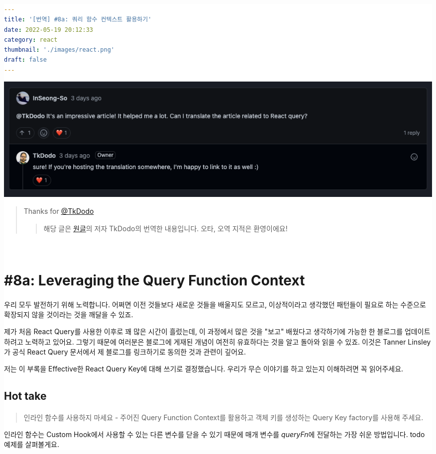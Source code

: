 ```yaml
---
title: '[번역] #8a: 쿼리 함수 컨텍스트 활용하기'
date: 2022-05-19 20:12:33
category: react
thumbnail: './images/react.png'
draft: false
---
```



<div>

<img src="./images/2022-react-00.png">

</div>

> Thanks for [@TkDodo](https://github.com/tkdodo)
>> 해당 글은 [원글](https://tkdodo.eu/blog/leveraging-the-query-function-context)의 저자 TkDodo의 번역한 내용입니다. 오타, 오역 지적은 환영이에요!

<br>

# #8a: Leveraging the Query Function Context

우리 모두 발전하기 위해 노력합니다. 어쩌면 이전 것들보다 새로운 것들을 배울지도 모르고, 이상적이라고 생각했던 패턴들이 필요로 하는 수준으로 확장되지 않을 것이라는 것을 깨달을 수 있죠.

제가 처음 React Query를 사용한 이후로 꽤 많은 시간이 흘렀는데, 이 과정에서 많은 것을 "보고" 배웠다고 생각하기에 가능한 한 블로그를 업데이트하려고 노력하고 있어요. 그렇기 때문에 여러분은 블로그에 게재된 개념이 여전히 유효하다는 것을 알고 돌아와 읽을 수 있죠. 이것은 Tanner Linsley가 공식 React Query 문서에서 제 블로그를 링크하기로 동의한 것과 관련이 깊어요.

저는 이 부록을 Effective한 React Query Key에 대해 쓰기로 결정했습니다. 우리가 무슨 이야기를 하고 있는지 이해하려면 꼭 읽어주세요.

## **Hot take**

> 인라인 함수를 사용하지 마세요 - 주어진 Query Function Context를 활용하고 객체 키를 생성하는 Query Key factory를 사용해 주세요.
> 

인라인 함수는 Custom Hook에서 사용할 수 있는 다른 변수를 닫을 수 있기 때문에 매개 변수를 *queryFn*에 전달하는 가장 쉬운 방법입니다. todo 예제를 살펴볼게요.
